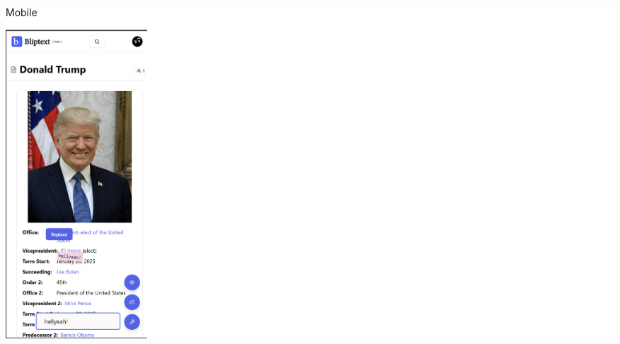 Mobile

<div style="display: flex; gap: 10px;">
    <img src="github_assets/mobile_bliptext_1.png" width="200" />